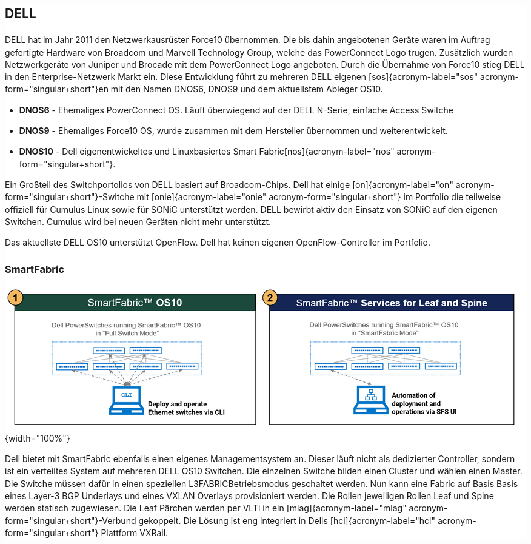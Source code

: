 DELL
----

DELL hat im Jahr 2011 den Netzwerkausrüster Force10 übernommen. Die bis
dahin angebotenen Geräte waren im Auftrag gefertigte Hardware von
Broadcom und Marvell Technology Group, welche das PowerConnect Logo
trugen. Zusätzlich wurden Netzwerkgeräte von Juniper und Brocade mit dem
PowerConnect Logo angeboten. Durch die Übernahme von Force10 stieg DELL
in den Enterprise-Netzwerk Markt ein. Diese Entwicklung führt zu
mehreren DELL eigenen [sos]{acronym-label="sos"
acronym-form="singular+short"}en mit den Namen DNOS6, DNOS9 und dem
aktuellstem Ableger OS10.

-   **DNOS6** - Ehemaliges PowerConnect OS. Läuft überwiegend auf der
    DELL N-Serie, einfache Access Switche

-   **DNOS9** - Ehemaliges Force10 OS, wurde zusammen mit dem Hersteller
    übernommen und weiterentwickelt.

-   **DNOS10** - Dell eigenentwickeltes und Linuxbasiertes Smart
    Fabric[nos]{acronym-label="nos" acronym-form="singular+short"}.

Ein Großteil des Switchportolios von DELL basiert auf Broadcom-Chips.
Dell hat einige [on]{acronym-label="on"
acronym-form="singular+short"}-Switche mit [onie]{acronym-label="onie"
acronym-form="singular+short"} im Portfolio die teilweise offiziell für
Cumulus Linux sowie für SONiC unterstützt werden. DELL bewirbt aktiv den
Einsatz von SONiC auf den eigenen Switchen. Cumulus wird bei neuen
Geräten nicht mehr unterstützt.

Das aktuellste DELL OS10 unterstützt OpenFlow. Dell hat keinen eigenen
OpenFlow-Controller im Portfolio.

### SmartFabric

![DELL Smartfabric - Quelle: DELL](media/smartfabric.png){width="100%"}

Dell bietet mit SmartFabric ebenfalls einen eigenes Managementsystem an.
Dieser läuft nicht als dedizierter Controller, sondern ist ein
verteiltes System auf mehreren DELL OS10 Switchen. Die einzelnen Switche
bilden einen Cluster und wählen einen Master. Die Switche müssen dafür
in einen speziellen L3FABRICBetriebsmodus geschaltet werden. Nun kann
eine Fabric auf Basis Basis eines Layer-3 BGP Underlays und eines VXLAN
Overlays provisioniert werden. Die Rollen jeweiligen Rollen Leaf und
Spine werden statisch zugewiesen. Die Leaf Pärchen werden per VLTi in
ein [mlag]{acronym-label="mlag" acronym-form="singular+short"}-Verbund
gekoppelt. Die Lösung ist eng integriert in Dells
[hci]{acronym-label="hci" acronym-form="singular+short"} Plattform
VXRail.
